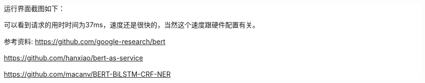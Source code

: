 运行界面截图如下：


可以看到请求的用时时间为37ms，速度还是很快的，当然这个速度跟硬件配置有关。

参考资料:
https://github.com/google-research/bert

https://github.com/hanxiao/bert-as-service

https://github.com/macanv/BERT-BiLSTM-CRF-NER
